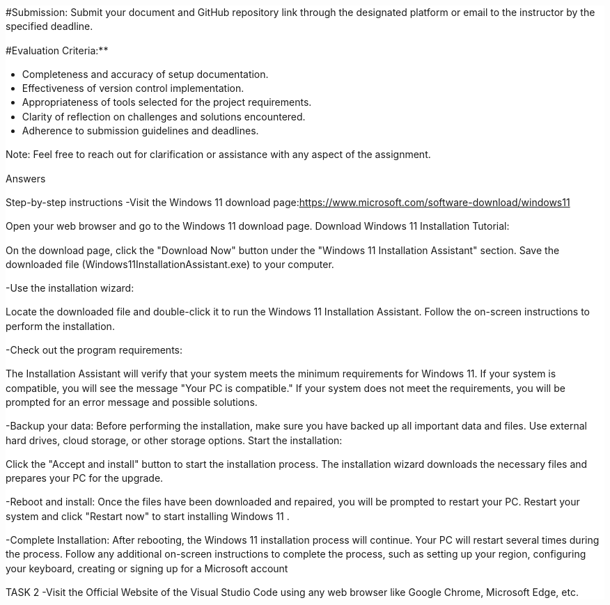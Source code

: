 #Submission:
Submit your document and GitHub repository link through the designated platform or email to the instructor by the specified deadline.

#Evaluation Criteria:**
- Completeness and accuracy of setup documentation.
- Effectiveness of version control implementation.
- Appropriateness of tools selected for the project requirements.
- Clarity of reflection on challenges and solutions encountered.
- Adherence to submission guidelines and deadlines.

Note: Feel free to reach out for clarification or assistance with any aspect of the assignment.

Answers

Step-by-step instructions
-Visit the Windows 11 download page:https://www.microsoft.com/software-download/windows11

Open your web browser and go to the Windows 11 download page.
Download Windows 11 Installation Tutorial:

On the download page, click the "Download Now" button under the "Windows 11 Installation Assistant" section.
Save the downloaded file (Windows11InstallationAssistant.exe) to your computer.

-Use the installation wizard:

Locate the downloaded file and double-click it to run the Windows 11 Installation Assistant.
Follow the on-screen instructions to perform the installation.

-Check out the program requirements:

The Installation Assistant will verify that your system meets the minimum requirements for Windows 11. If your system is compatible, you will see the message "Your PC is compatible."
If your system does not meet the requirements, you will be prompted for an error message and possible solutions.
 

-Backup your data:
Before performing the installation, make sure you have backed up all important data and files. Use external hard drives, cloud storage, or other storage options.
Start the installation:

Click the "Accept and install" button to start the installation process.
The installation wizard downloads the necessary files and prepares your PC for the upgrade.

-Reboot and install:
Once the files have been downloaded and repaired, you will be prompted to restart your PC.
Restart your system and click "Restart now" to start installing Windows 11 .

-Complete Installation:
After rebooting, the Windows 11 installation process will continue. Your PC will restart several times during the process.
Follow any additional on-screen instructions to complete the process, such as setting up your region, configuring your keyboard, creating or signing up for a Microsoft account

TASK 2
 -Visit the Official Website of the Visual Studio Code using any web browser like Google Chrome, Microsoft Edge, etc.  
